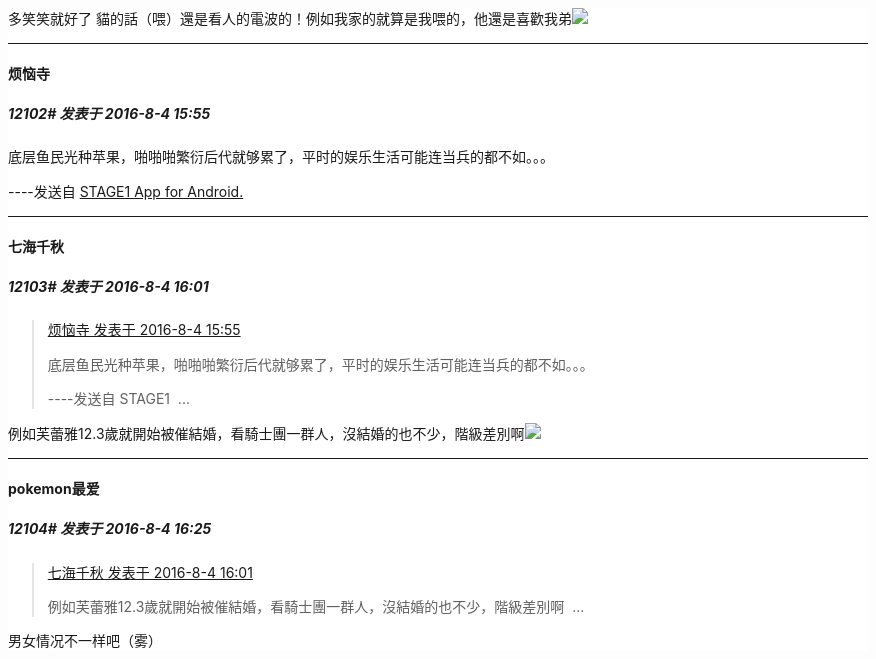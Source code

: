 多笑笑就好了</blockquote>
貓的話（喂）還是看人的電波的！例如我家的就算是我喂的，他還是喜歡我弟<img src="https://static.saraba1st.com/image/smiley/face/35.gif" referrerpolicy="no-referrer">







-----

####  烦恼寺  
##### 12102#       发表于 2016-8-4 15:55




底层鱼民光种苹果，啪啪啪繁衍后代就够累了，平时的娱乐生活可能连当兵的都不如。。。


----发送自 [STAGE1 App for Android.](http://stage1.5j4m.com/?1.21)







-----

####  七海千秋  
##### 12103#       发表于 2016-8-4 16:01



<blockquote><a href="httphttps://bbs.saraba1st.com/2b/forum.php?mod=redirect&amp;goto=findpost&amp;pid=33167213&amp;ptid=1066605" target="_blank">烦恼寺 发表于 2016-8-4 15:55</a>

底层鱼民光种苹果，啪啪啪繁衍后代就够累了，平时的娱乐生活可能连当兵的都不如。。。


----发送自 STAGE1  ...</blockquote>
例如芙蕾雅12.3歲就開始被催結婚，看騎士團一群人，沒結婚的也不少，階級差別啊<img src="https://static.saraba1st.com/image/smiley/face/85.gif" referrerpolicy="no-referrer"> 







-----

####  pokemon最爱  
##### 12104#       发表于 2016-8-4 16:25



<blockquote><a href="httphttps://bbs.saraba1st.com/2b/forum.php?mod=redirect&amp;goto=findpost&amp;pid=33167302&amp;ptid=1066605" target="_blank">七海千秋 发表于 2016-8-4 16:01</a>

例如芙蕾雅12.3歲就開始被催結婚，看騎士團一群人，沒結婚的也不少，階級差別啊  ...</blockquote>
男女情况不一样吧（雾）




